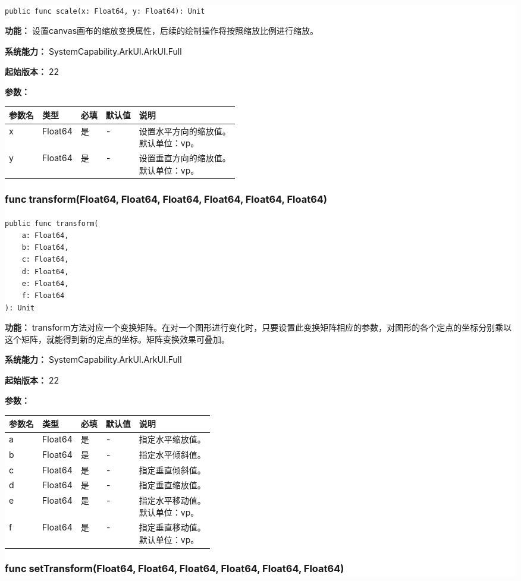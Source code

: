 ```cangjie
public func scale(x: Float64, y: Float64): Unit
```

**功能：** 设置canvas画布的缩放变换属性，后续的绘制操作将按照缩放比例进行缩放。

**系统能力：** SystemCapability.ArkUI.ArkUI.Full

**起始版本：** 22

**参数：**

|参数名|类型|必填|默认值|说明|
|:---|:---|:---|:---|:---|
|x|Float64|是|-|设置水平方向的缩放值。<br>默认单位：vp。|
|y|Float64|是|-|设置垂直方向的缩放值。<br>默认单位：vp。|

### func transform(Float64, Float64, Float64, Float64, Float64, Float64)

```cangjie
public func transform(
    a: Float64,
    b: Float64,
    c: Float64,
    d: Float64,
    e: Float64,
    f: Float64
): Unit
```

**功能：** transform方法对应一个变换矩阵。在对一个图形进行变化时，只要设置此变换矩阵相应的参数，对图形的各个定点的坐标分别乘以这个矩阵，就能得到新的定点的坐标。矩阵变换效果可叠加。

**系统能力：** SystemCapability.ArkUI.ArkUI.Full

**起始版本：** 22

**参数：**

|参数名|类型|必填|默认值|说明|
|:---|:---|:---|:---|:---|
|a|Float64|是|-|指定水平缩放值。|
|b|Float64|是|-|指定水平倾斜值。|
|c|Float64|是|-|指定垂直倾斜值。|
|d|Float64|是|-|指定垂直缩放值。|
|e|Float64|是|-|指定水平移动值。<br>默认单位：vp。|
|f|Float64|是|-|指定垂直移动值。<br>默认单位：vp。|

### func setTransform(Float64, Float64, Float64, Float64, Float64, Float64)
